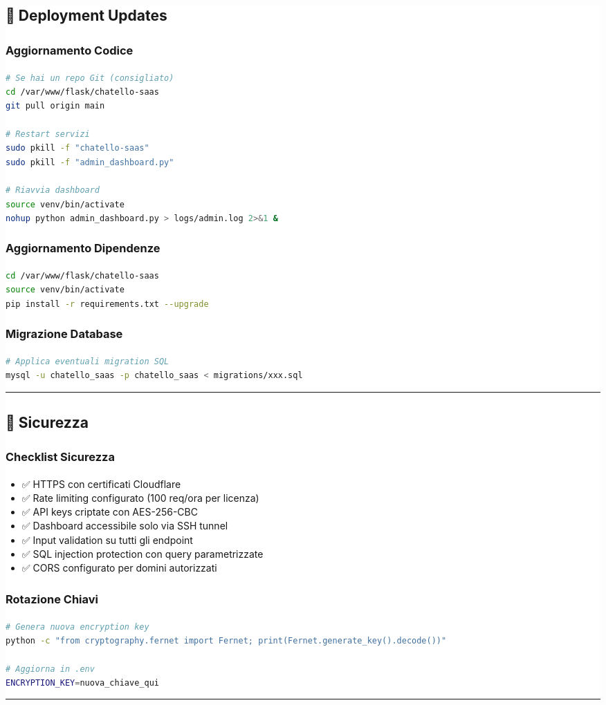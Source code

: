 
## 🚀 Deployment Updates

### Aggiornamento Codice
```bash
# Se hai un repo Git (consigliato)
cd /var/www/flask/chatello-saas
git pull origin main

# Restart servizi
sudo pkill -f "chatello-saas"
sudo pkill -f "admin_dashboard.py"

# Riavvia dashboard
source venv/bin/activate
nohup python admin_dashboard.py > logs/admin.log 2>&1 &
```

### Aggiornamento Dipendenze
```bash
cd /var/www/flask/chatello-saas
source venv/bin/activate
pip install -r requirements.txt --upgrade
```

### Migrazione Database
```bash
# Applica eventuali migration SQL
mysql -u chatello_saas -p chatello_saas < migrations/xxx.sql
```

---

## 🔐 Sicurezza

### Checklist Sicurezza
- ✅ HTTPS con certificati Cloudflare
- ✅ Rate limiting configurato (100 req/ora per licenza)
- ✅ API keys criptate con AES-256-CBC
- ✅ Dashboard accessibile solo via SSH tunnel
- ✅ Input validation su tutti gli endpoint
- ✅ SQL injection protection con query parametrizzate
- ✅ CORS configurato per domini autorizzati

### Rotazione Chiavi
```bash
# Genera nuova encryption key
python -c "from cryptography.fernet import Fernet; print(Fernet.generate_key().decode())"

# Aggiorna in .env
ENCRYPTION_KEY=nuova_chiave_qui
```

---